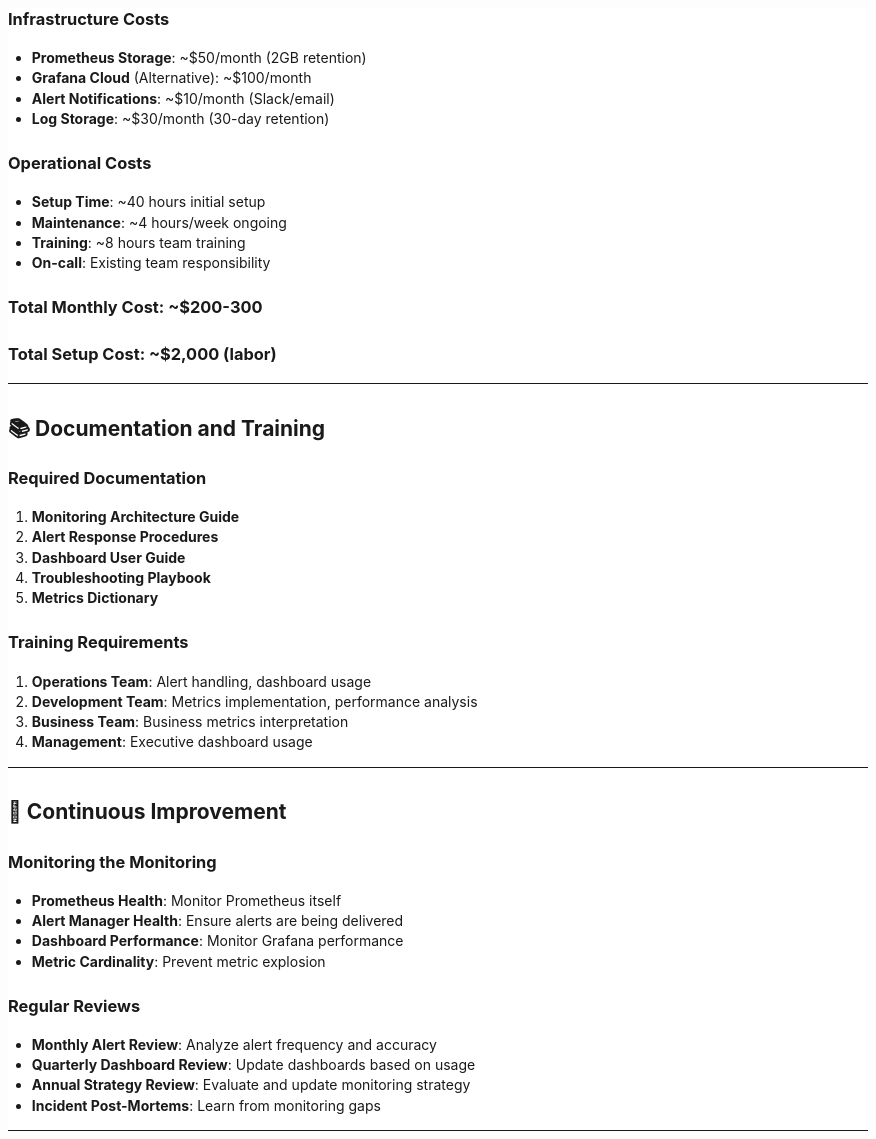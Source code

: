 ### Infrastructure Costs
- **Prometheus Storage**: ~$50/month (2GB retention)
- **Grafana Cloud** (Alternative): ~$100/month
- **Alert Notifications**: ~$10/month (Slack/email)
- **Log Storage**: ~$30/month (30-day retention)

### Operational Costs
- **Setup Time**: ~40 hours initial setup
- **Maintenance**: ~4 hours/week ongoing
- **Training**: ~8 hours team training
- **On-call**: Existing team responsibility

### Total Monthly Cost: ~$200-300
### Total Setup Cost: ~$2,000 (labor)

---

## 📚 Documentation and Training

### Required Documentation
1. **Monitoring Architecture Guide**
2. **Alert Response Procedures**
3. **Dashboard User Guide**
4. **Troubleshooting Playbook**
5. **Metrics Dictionary**

### Training Requirements
1. **Operations Team**: Alert handling, dashboard usage
2. **Development Team**: Metrics implementation, performance analysis
3. **Business Team**: Business metrics interpretation
4. **Management**: Executive dashboard usage

---

## 🔄 Continuous Improvement

### Monitoring the Monitoring
- **Prometheus Health**: Monitor Prometheus itself
- **Alert Manager Health**: Ensure alerts are being delivered
- **Dashboard Performance**: Monitor Grafana performance
- **Metric Cardinality**: Prevent metric explosion

### Regular Reviews
- **Monthly Alert Review**: Analyze alert frequency and accuracy
- **Quarterly Dashboard Review**: Update dashboards based on usage
- **Annual Strategy Review**: Evaluate and update monitoring strategy
- **Incident Post-Mortems**: Learn from monitoring gaps

---